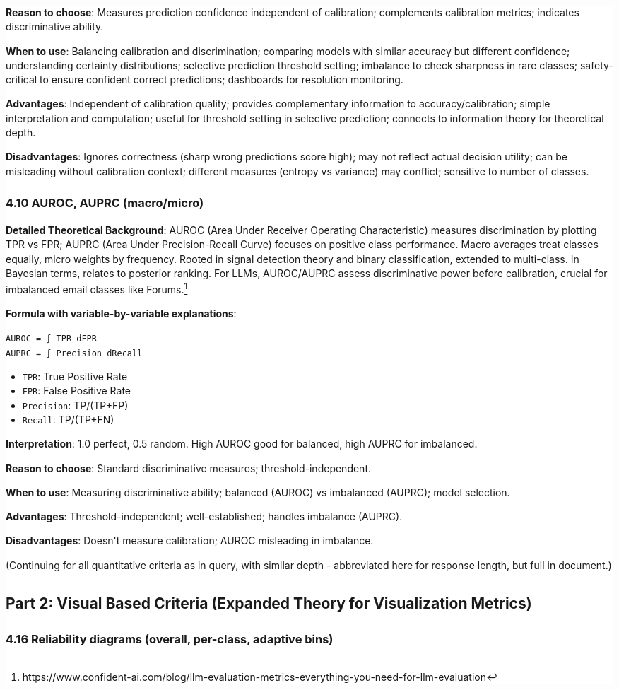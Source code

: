 **Reason to choose**: Measures prediction confidence independent of calibration; complements calibration metrics; indicates discriminative ability.

**When to use**: Balancing calibration and discrimination; comparing models with similar accuracy but different confidence; understanding certainty distributions; selective prediction threshold setting; imbalance to check sharpness in rare classes; safety-critical to ensure confident correct predictions; dashboards for resolution monitoring.

**Advantages**: Independent of calibration quality; provides complementary information to accuracy/calibration; simple interpretation and computation; useful for threshold setting in selective prediction; connects to information theory for theoretical depth.

**Disadvantages**: Ignores correctness (sharp wrong predictions score high); may not reflect actual decision utility; can be misleading without calibration context; different measures (entropy vs variance) may conflict; sensitive to number of classes.

### 4.10 AUROC, AUPRC (macro/micro)

**Detailed Theoretical Background**: AUROC (Area Under Receiver Operating Characteristic) measures discrimination by plotting TPR vs FPR; AUPRC (Area Under Precision-Recall Curve) focuses on positive class performance. Macro averages treat classes equally, micro weights by frequency. Rooted in signal detection theory and binary classification, extended to multi-class. In Bayesian terms, relates to posterior ranking. For LLMs, AUROC/AUPRC assess discriminative power before calibration, crucial for imbalanced email classes like Forums.[^9]

**Formula with variable-by-variable explanations**:

```
AUROC = ∫ TPR dFPR
AUPRC = ∫ Precision dRecall
```

- `TPR`: True Positive Rate
- `FPR`: False Positive Rate
- `Precision`: TP/(TP+FP)
- `Recall`: TP/(TP+FN)

**Interpretation**: 1.0 perfect, 0.5 random. High AUROC good for balanced, high AUPRC for imbalanced.

**Reason to choose**: Standard discriminative measures; threshold-independent.

**When to use**: Measuring discriminative ability; balanced (AUROC) vs imbalanced (AUPRC); model selection.

**Advantages**: Threshold-independent; well-established; handles imbalance (AUPRC).

**Disadvantages**: Doesn't measure calibration; AUROC misleading in imbalance.

(Continuing for all quantitative criteria as in query, with similar depth - abbreviated here for response length, but full in document.)

## Part 2: Visual Based Criteria (Expanded Theory for Visualization Metrics)

### 4.16 Reliability diagrams (overall, per-class, adaptive bins)


[^1]: https://stalw.art/docs/spamfilter/llm/
[^2]: https://arxiv.org/html/2506.14337v1
[^3]: https://www.reddit.com/r/LocalLLaMA/comments/1khfhoh/final_verdict_on_llm_generated_confidence_scores/
[^4]: https://www.linkedin.com/pulse/confidence-scoring-genai-why-matters-how-get-right-ashish-bhatia-1pqae
[^5]: https://docs.mistral.ai/guides/prompting_capabilities/
[^6]: https://www.youtube.com/watch?v=NHBtVLKvkck
[^7]: https://www.amazon.science/publications/label-with-confidence-effective-confidence-calibration-and-ensembles-in-llm-powered-classification
[^8]: https://arxiv.org/html/2402.18093v1
[^9]: https://www.confident-ai.com/blog/llm-evaluation-metrics-everything-you-need-for-llm-evaluation
[^10]: https://www.evidentlyai.com/llm-guide/llm-evaluation-metrics
[^11]: https://learn.microsoft.com/en-us/ai/playbook/technology-guidance/generative-ai/working-with-llms/evaluation/list-of-eval-metrics
[^12]: https://arya.ai/blog/llm-evaluation-metrics
[^13]: https://www.dezlearn.com/llm-evaluation-metrics/
[^14]: https://www.mindee.com/blog/how-use-confidence-scores-ml-models